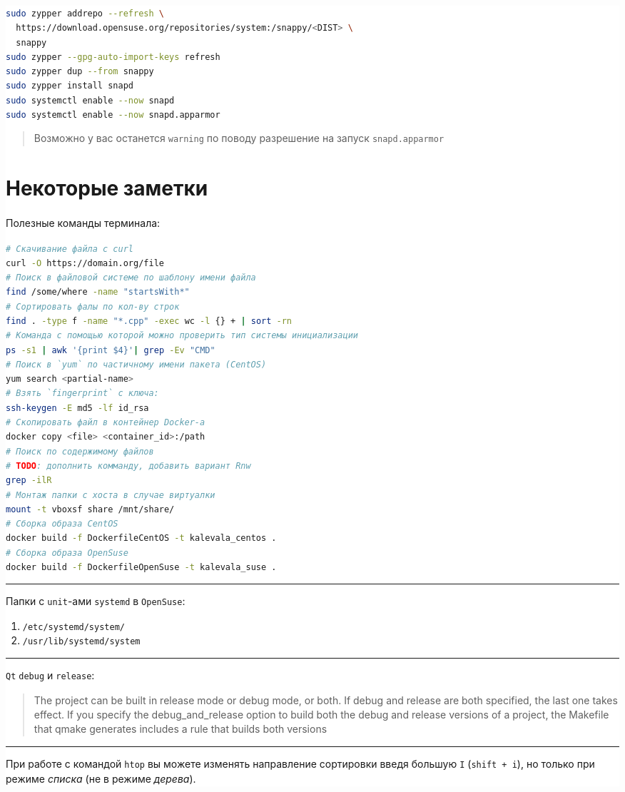 ```sh
sudo zypper addrepo --refresh \
  https://download.opensuse.org/repositories/system:/snappy/<DIST> \
  snappy
sudo zypper --gpg-auto-import-keys refresh
sudo zypper dup --from snappy
sudo zypper install snapd
sudo systemctl enable --now snapd
sudo systemctl enable --now snapd.apparmor
```

> Возможно у вас останется `warning` по поводу разрешение на запуск
> `snapd.apparmor`

# Некоторые заметки

Полезные команды терминала:

```sh
# Скачивание файла с curl
curl -O https://domain.org/file
# Поиск в файловой системе по шаблону имени файла
find /some/where -name "startsWith*"
# Сортировать фалы по кол-ву строк
find . -type f -name "*.cpp" -exec wc -l {} + | sort -rn
# Команда с помощью которой можно проверить тип системы инициализации
ps -s1 | awk '{print $4}'| grep -Ev "CMD"
# Поиск в `yum` по частичному имени пакета (CentOS)
yum search <partial-name>
# Взять `fingerprint` с ключа:
ssh-keygen -E md5 -lf id_rsa
# Скопировать файл в контейнер Docker-а
docker copy <file> <container_id>:/path
# Поиск по содержимому файлов
# TODO: дополнить комманду, добавить вариант Rnw
grep -ilR
# Монтаж папки с хоста в случае виртуалки
mount -t vboxsf share /mnt/share/
# Сборка образа CentOS
docker build -f DockerfileCentOS -t kalevala_centos .
# Сборка образа OpenSuse
docker build -f DockerfileOpenSuse -t kalevala_suse .
```
---
Папки с `unit`-ами `systemd` в `OpenSuse`:

1. `/etc/systemd/system/`
2. `/usr/lib/systemd/system`

---
`Qt` `debug` и `release`:

> The project can be built in release mode or debug mode, or both. If debug and
> release are both specified, the last one takes effect. If you specify the
> debug_and_release option to build both the debug and release versions of a
> project, the Makefile that qmake generates includes a rule that builds both
> versions
---
При работе с командой `htop` вы можете изменять направление сортировки введя
большую `I` (`shift + i`), но только при режиме *списка*
(не в режиме *дерева*).
